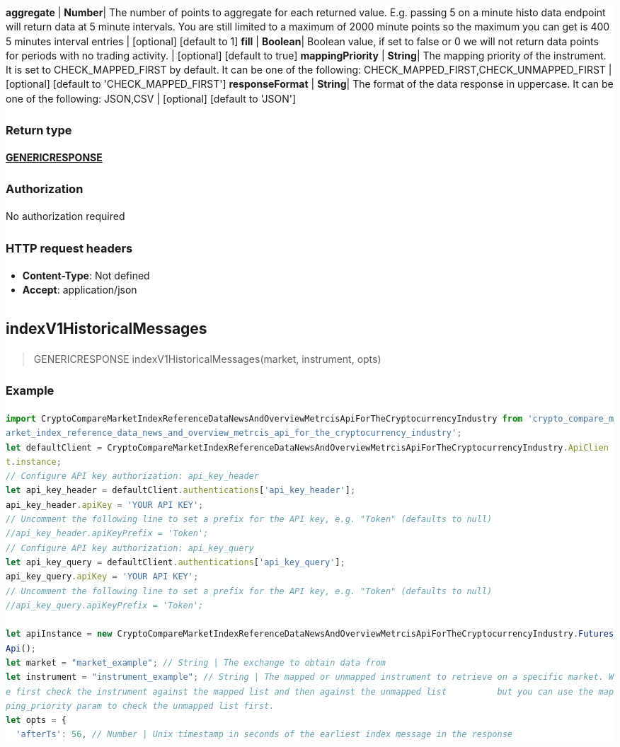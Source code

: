  **aggregate** | **Number**| The number of points to aggregate for each returned value. E.g. passing 5 on a minute histo data endpoint will return data at 5 minute intervals. You are still limited to a maximum of 2000 minute points so the maximum you can get is 400 5 minutes interval entries | [optional] [default to 1]
 **fill** | **Boolean**| Boolean value, if set to false or 0 we will not return data points for periods with no trading activity. | [optional] [default to true]
 **mappingPriority** | **String**| The mapping priority of the instrument. It is set to CHECK_MAPPED_FIRST by default. It can be one of the following: CHECK_MAPPED_FIRST,CHECK_UNMAPPED_FIRST | [optional] [default to &#39;CHECK_MAPPED_FIRST&#39;]
 **responseFormat** | **String**| The format of the data response in uppercase. It can be one of the following: JSON,CSV | [optional] [default to &#39;JSON&#39;]

### Return type

[**GENERICRESPONSE**](GENERICRESPONSE.md)

### Authorization

No authorization required

### HTTP request headers

- **Content-Type**: Not defined
- **Accept**: application/json


## indexV1HistoricalMessages

> GENERICRESPONSE indexV1HistoricalMessages(market, instrument, opts)



### Example

```javascript
import CryptoCompareMarketIndexReferenceDataNewsAndOverviewMetrcisApiForTheCryptocurrencyIndustry from 'crypto_compare_market_index_reference_data_news_and_overview_metrcis_api_for_the_cryptocurrency_industry';
let defaultClient = CryptoCompareMarketIndexReferenceDataNewsAndOverviewMetrcisApiForTheCryptocurrencyIndustry.ApiClient.instance;
// Configure API key authorization: api_key_header
let api_key_header = defaultClient.authentications['api_key_header'];
api_key_header.apiKey = 'YOUR API KEY';
// Uncomment the following line to set a prefix for the API key, e.g. "Token" (defaults to null)
//api_key_header.apiKeyPrefix = 'Token';
// Configure API key authorization: api_key_query
let api_key_query = defaultClient.authentications['api_key_query'];
api_key_query.apiKey = 'YOUR API KEY';
// Uncomment the following line to set a prefix for the API key, e.g. "Token" (defaults to null)
//api_key_query.apiKeyPrefix = 'Token';

let apiInstance = new CryptoCompareMarketIndexReferenceDataNewsAndOverviewMetrcisApiForTheCryptocurrencyIndustry.FuturesApi();
let market = "market_example"; // String | The exchange to obtain data from
let instrument = "instrument_example"; // String | The mapped or unmapped instrument to retrieve on a specific market. We first check the instrument against the mapped list and then against the unmapped list          but you can use the mapping_priority param to check the unmapped list first.
let opts = {
  'afterTs': 56, // Number | Unix timestamp in seconds of the earliest index message in the response
```
